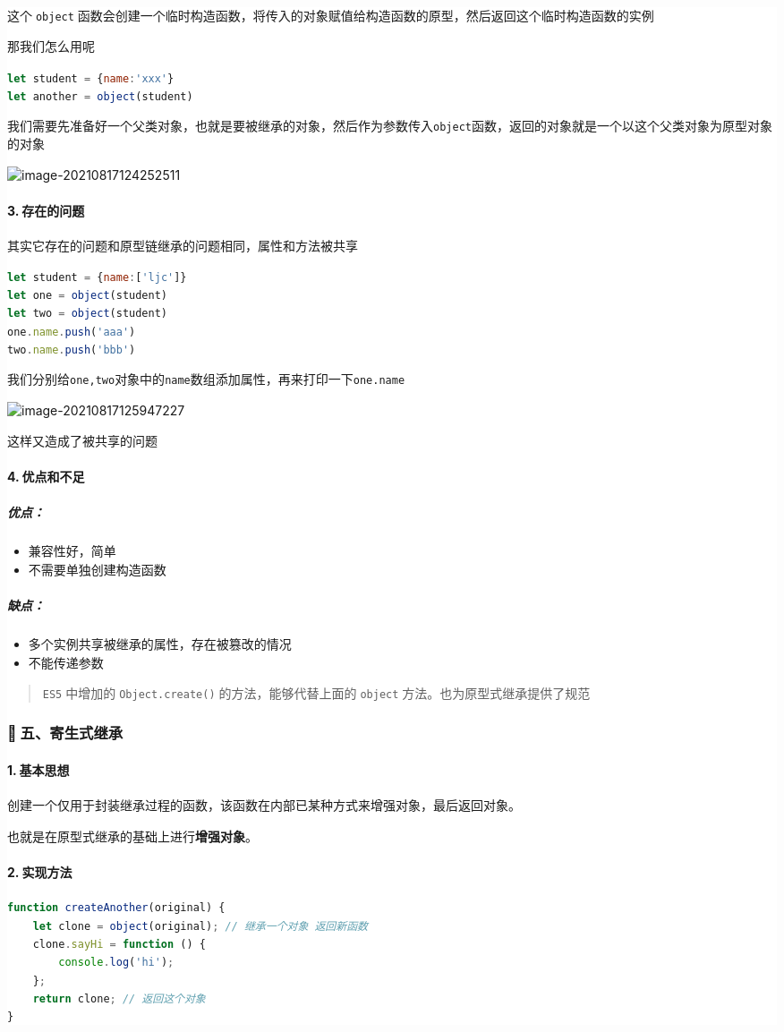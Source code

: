这个 `object` 函数会创建一个临时构造函数，将传入的对象赋值给构造函数的原型，然后返回这个临时构造函数的实例

那我们怎么用呢

```js
let student = {name:'xxx'}
let another = object(student)
```

我们需要先准备好一个父类对象，也就是要被继承的对象，然后作为参数传入`object`函数，返回的对象就是一个以这个父类对象为原型对象的对象

![image-20210817124252511](https://ljcimg.oss-cn-beijing.aliyuncs.com/img/image-20210817124252511.png)

#### 3. 存在的问题

其实它存在的问题和原型链继承的问题相同，属性和方法被共享

```js
let student = {name:['ljc']}
let one = object(student)
let two = object(student)
one.name.push('aaa')
two.name.push('bbb')
```

我们分别给`one,two`对象中的`name`数组添加属性，再来打印一下`one.name`

![image-20210817125947227](https://ljcimg.oss-cn-beijing.aliyuncs.com/img/image-20210817125947227.png)

这样又造成了被共享的问题

#### 4. 优点和不足

##### 优点：

- 兼容性好，简单
- 不需要单独创建构造函数

##### 缺点：

- 多个实例共享被继承的属性，存在被篡改的情况
- 不能传递参数

> `ES5` 中增加的 `Object.create()` 的方法，能够代替上面的 `object` 方法。也为原型式继承提供了规范

### 🍌 五、寄生式继承

#### 1. 基本思想

创建一个仅用于封装继承过程的函数，该函数在内部已某种方式来增强对象，最后返回对象。

也就是在原型式继承的基础上进行**增强对象**。

#### 2. 实现方法

```js
function createAnother(original) {
    let clone = object(original); // 继承一个对象 返回新函数
    clone.sayHi = function () {
        console.log('hi');
    }; 
    return clone; // 返回这个对象
}
```
